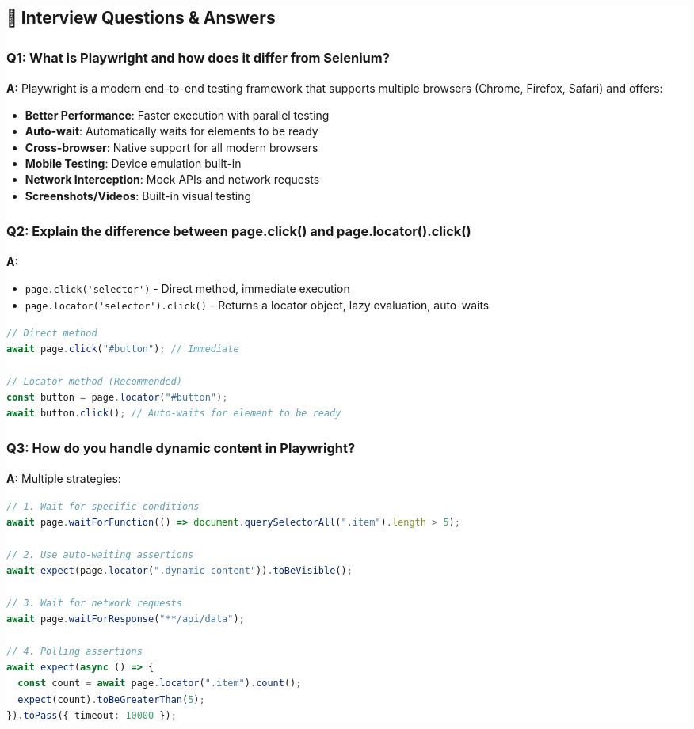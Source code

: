 ## 💼 Interview Questions & Answers

### **Q1: What is Playwright and how does it differ from Selenium?**

**A:** Playwright is a modern end-to-end testing framework that supports multiple browsers (Chrome, Firefox, Safari) and offers:

- **Better Performance**: Faster execution with parallel testing
- **Auto-wait**: Automatically waits for elements to be ready
- **Cross-browser**: Native support for all modern browsers
- **Mobile Testing**: Device emulation built-in
- **Network Interception**: Mock APIs and network requests
- **Screenshots/Videos**: Built-in visual testing

### **Q2: Explain the difference between page.click() and page.locator().click()**

**A:**

- `page.click('selector')` - Direct method, immediate execution
- `page.locator('selector').click()` - Returns a locator object, lazy evaluation, auto-waits

```typescript
// Direct method
await page.click("#button"); // Immediate

// Locator method (Recommended)
const button = page.locator("#button");
await button.click(); // Auto-waits for element to be ready
```

### **Q3: How do you handle dynamic content in Playwright?**

**A:** Multiple strategies:

```typescript
// 1. Wait for specific conditions
await page.waitForFunction(() => document.querySelectorAll(".item").length > 5);

// 2. Use auto-waiting assertions
await expect(page.locator(".dynamic-content")).toBeVisible();

// 3. Wait for network requests
await page.waitForResponse("**/api/data");

// 4. Polling assertions
await expect(async () => {
  const count = await page.locator(".item").count();
  expect(count).toBeGreaterThan(5);
}).toPass({ timeout: 10000 });
```
